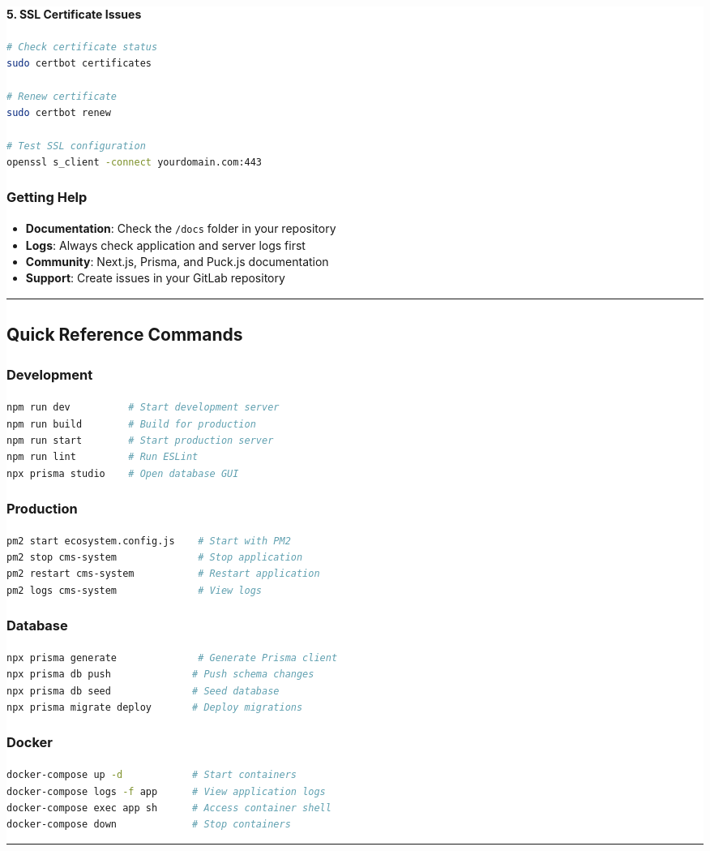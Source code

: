 #### 5. SSL Certificate Issues
```bash
# Check certificate status
sudo certbot certificates

# Renew certificate
sudo certbot renew

# Test SSL configuration
openssl s_client -connect yourdomain.com:443
```

### Getting Help
- **Documentation**: Check the `/docs` folder in your repository
- **Logs**: Always check application and server logs first
- **Community**: Next.js, Prisma, and Puck.js documentation
- **Support**: Create issues in your GitLab repository

---

## Quick Reference Commands

### Development
```bash
npm run dev          # Start development server
npm run build        # Build for production
npm run start        # Start production server
npm run lint         # Run ESLint
npx prisma studio    # Open database GUI
```

### Production
```bash
pm2 start ecosystem.config.js    # Start with PM2
pm2 stop cms-system              # Stop application
pm2 restart cms-system           # Restart application
pm2 logs cms-system              # View logs
```

### Database
```bash
npx prisma generate              # Generate Prisma client
npx prisma db push              # Push schema changes
npx prisma db seed              # Seed database
npx prisma migrate deploy       # Deploy migrations
```

### Docker
```bash
docker-compose up -d            # Start containers
docker-compose logs -f app      # View application logs
docker-compose exec app sh      # Access container shell
docker-compose down             # Stop containers
```

---